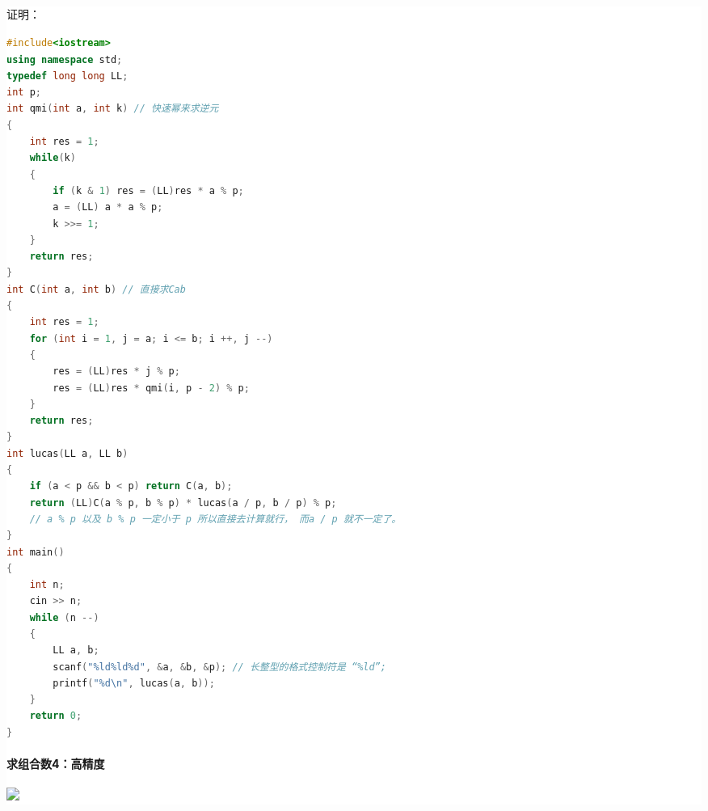 证明：

~~~c++
#include<iostream>
using namespace std;
typedef long long LL;
int p;
int qmi(int a, int k) // 快速幂来求逆元
{
    int res = 1;
    while(k)
    {
        if (k & 1) res = (LL)res * a % p;
        a = (LL) a * a % p;
        k >>= 1;
    }
    return res;
}
int C(int a, int b) // 直接求Cab
{
    int res = 1;
    for (int i = 1, j = a; i <= b; i ++, j --)
    {
        res = (LL)res * j % p;
        res = (LL)res * qmi(i, p - 2) % p;
    }
    return res;
}
int lucas(LL a, LL b)
{
    if (a < p && b < p) return C(a, b);
    return (LL)C(a % p, b % p) * lucas(a / p, b / p) % p;
    // a % p 以及 b % p 一定小于 p 所以直接去计算就行， 而a / p 就不一定了。
}
int main()
{
    int n;
    cin >> n;
    while (n --)
    {
        LL a, b;
        scanf("%ld%ld%d", &a, &b, &p); // 长整型的格式控制符是 “%ld”;
        printf("%d\n", lucas(a, b));
    }   
    return 0;
}
~~~



#### 求组合数4：高精度

![](C:\Users\一面\Desktop\用于typora\求组合数4.jpg)
